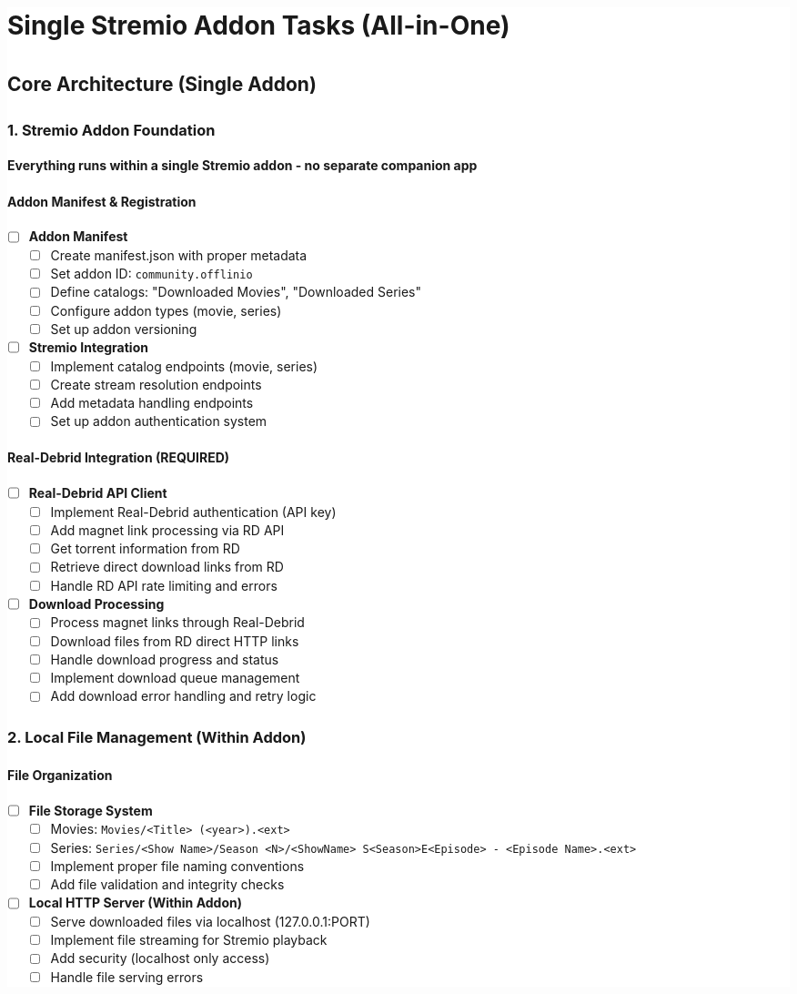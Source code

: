 # Single Stremio Addon Tasks (All-in-One)

## Core Architecture (Single Addon)

### 1. Stremio Addon Foundation
**Everything runs within a single Stremio addon - no separate companion app**

#### Addon Manifest & Registration
- [ ] **Addon Manifest**
  - [ ] Create manifest.json with proper metadata
  - [ ] Set addon ID: `community.offlinio`
  - [ ] Define catalogs: "Downloaded Movies", "Downloaded Series"
  - [ ] Configure addon types (movie, series)
  - [ ] Set up addon versioning

- [ ] **Stremio Integration**
  - [ ] Implement catalog endpoints (movie, series)
  - [ ] Create stream resolution endpoints
  - [ ] Add metadata handling endpoints
  - [ ] Set up addon authentication system

#### Real-Debrid Integration (REQUIRED)
- [ ] **Real-Debrid API Client**
  - [ ] Implement Real-Debrid authentication (API key)
  - [ ] Add magnet link processing via RD API
  - [ ] Get torrent information from RD
  - [ ] Retrieve direct download links from RD
  - [ ] Handle RD API rate limiting and errors

- [ ] **Download Processing**
  - [ ] Process magnet links through Real-Debrid
  - [ ] Download files from RD direct HTTP links
  - [ ] Handle download progress and status
  - [ ] Implement download queue management
  - [ ] Add download error handling and retry logic

### 2. Local File Management (Within Addon)

#### File Organization
- [ ] **File Storage System**
  - [ ] Movies: `Movies/<Title> (<year>).<ext>`
  - [ ] Series: `Series/<Show Name>/Season <N>/<ShowName> S<Season>E<Episode> - <Episode Name>.<ext>`
  - [ ] Implement proper file naming conventions
  - [ ] Add file validation and integrity checks

- [ ] **Local HTTP Server (Within Addon)**
  - [ ] Serve downloaded files via localhost (127.0.0.1:PORT)
  - [ ] Implement file streaming for Stremio playback
  - [ ] Add security (localhost only access)
  - [ ] Handle file serving errors
